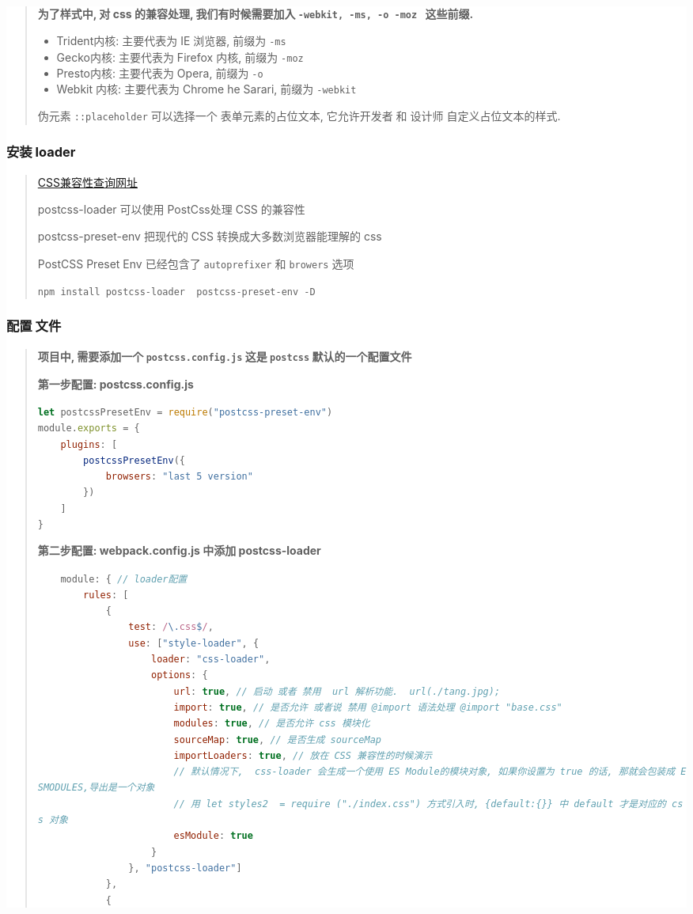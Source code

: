 > **为了样式中, 对 css 的兼容处理, 我们有时候需要加入 `-webkit, -ms, -o -moz ` 这些前缀.**
>
> - Trident内核:  主要代表为 IE 浏览器, 前缀为 `-ms`
> - Gecko内核:  主要代表为 Firefox 内核, 前缀为 `-moz`
> - Presto内核:  主要代表为 Opera, 前缀为 `-o`
> - Webkit 内核: 主要代表为 Chrome he Sarari, 前缀为 `-webkit`
>
> 伪元素 `::placeholder`  可以选择一个 表单元素的占位文本, 它允许开发者 和 设计师 自定义占位文本的样式. 

### 安装 loader

> [CSS兼容性查询网址](https://caniuse.com/)
>
> postcss-loader 可以使用 PostCss处理 CSS 的兼容性
>
> postcss-preset-env  把现代的 CSS 转换成大多数浏览器能理解的 css
>
> PostCSS Preset Env 已经包含了  `autoprefixer`  和 `browers` 选项
>
> ```js
> npm install postcss-loader  postcss-preset-env -D
> ```

### 配置 文件

> **项目中, 需要添加一个 `postcss.config.js`  这是 `postcss` 默认的一个配置文件**
>
> **第一步配置: postcss.config.js**
>
> ```js
> let postcssPresetEnv = require("postcss-preset-env")
> module.exports = {
>     plugins: [
>         postcssPresetEnv({
>             browsers: "last 5 version"
>         })
>     ]
> }
> ```
>
> **第二步配置:  webpack.config.js 中添加 postcss-loader** 
>
> ```js
>     module: { // loader配置
>         rules: [
>             {
>                 test: /\.css$/,
>                 use: ["style-loader", {
>                     loader: "css-loader",
>                     options: {
>                         url: true, // 启动 或者 禁用  url 解析功能.  url(./tang.jpg);
>                         import: true, // 是否允许 或者说 禁用 @import 语法处理 @import "base.css"
>                         modules: true, // 是否允许 css 模块化
>                         sourceMap: true, // 是否生成 sourceMap
>                         importLoaders: true, // 放在 CSS 兼容性的时候演示
>                         // 默认情况下,  css-loader 会生成一个使用 ES Module的模块对象, 如果你设置为 true 的话, 那就会包装成 ESMODULES,导出是一个对象
>                         // 用 let styles2  = require ("./index.css") 方式引入时, {default:{}} 中 default 才是对应的 css 对象
>                         esModule: true
>                     }
>                 }, "postcss-loader"]
>             },
>             {